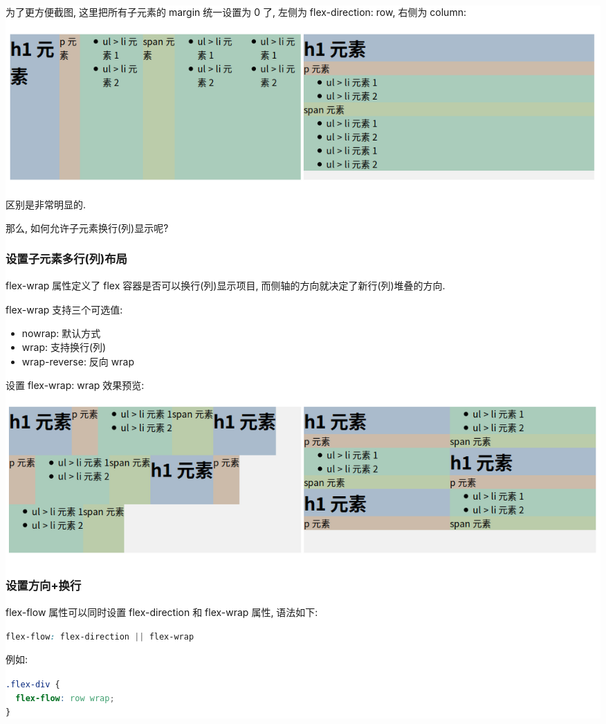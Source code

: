 为了更方便截图, 这里把所有子元素的 margin 统一设置为 0 了, 左侧为 flex-direction: row, 右侧为 column:

![row与column比较](./imgs/10.png)

区别是非常明显的.

那么, 如何允许子元素换行(列)显示呢?

### 设置子元素多行(列)布局

flex-wrap 属性定义了 flex 容器是否可以换行(列)显示项目, 而侧轴的方向就决定了新行(列)堆叠的方向.

flex-wrap 支持三个可选值:

- nowrap: 默认方式
- wrap: 支持换行(列)
- wrap-reverse: 反向 wrap

设置 flex-wrap: wrap 效果预览:

![预览](./imgs/11.png)

### 设置方向+换行

flex-flow 属性可以同时设置 flex-direction 和 flex-wrap 属性, 语法如下:

```css
flex-flow: flex-direction || flex-wrap
```

例如:

```css
.flex-div {
  flex-flow: row wrap;
}
```
